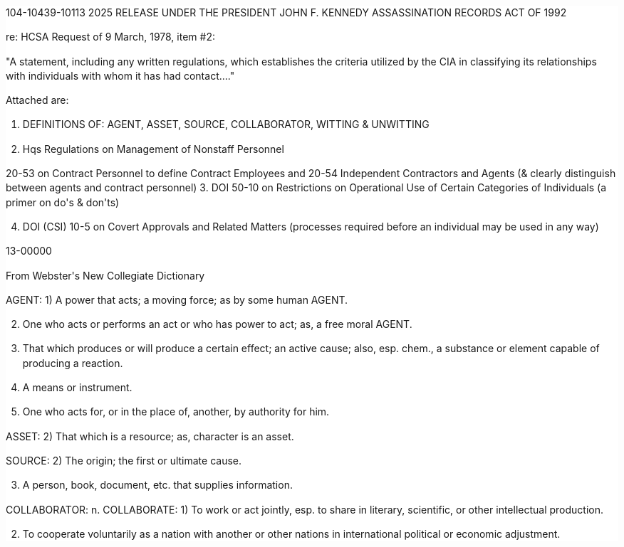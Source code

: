 104-10439-10113
2025 RELEASE UNDER THE PRESIDENT JOHN F. KENNEDY ASSASSINATION RECORDS ACT OF 1992

re: HCSA Request of 9 March, 1978, item #2:

"A statement, including any written regulations,
which establishes the criteria utilized by the
CIA in classifying its relationships with individuals
with whom it has had contact...."

Attached are:

1. DEFINITIONS OF: AGENT, ASSET, SOURCE, COLLABORATOR,
WITTING & UNWITTING

2. Hqs Regulations on Management of Nonstaff Personnel

 20-53 on Contract Personnel to define
Contract Employees and
20-54 Independent Contractors and
Agents (& clearly distinguish between
agents and contract personnel)
3. DOI 50-10 on Restrictions on Operational Use of
Certain Categories of Individuals
(a primer on do's & don'ts)

4. DOI (CSI) 10-5 on Covert Approvals and Related Matters
(processes required before an
individual may be used in any way)

13-00000

From Webster's New Collegiate Dictionary

AGENT: 1) A power that acts; a moving force; as by some human AGENT.

2) One who acts or performs an act or who has power to act;
as, a free moral AGENT.

3) That which produces or will produce a certain effect;
an active cause; also, esp. chem., a substance or
element capable of producing a reaction.

4) A means or instrument.

5) One who acts for, or in the place of, another, by
authority for him.

ASSET: 2) That which is a resource; as, character is an asset.

SOURCE: 2) The origin; the first or ultimate cause.

3) A person, book, document, etc. that supplies information.

COLLABORATOR: n.
COLLABORATE: 1) To work or act jointly, esp. to share in
literary, scientific, or other intellectual production.

2) To cooperate voluntarily as a nation with another or
other nations in international political or economic
adjustment.
